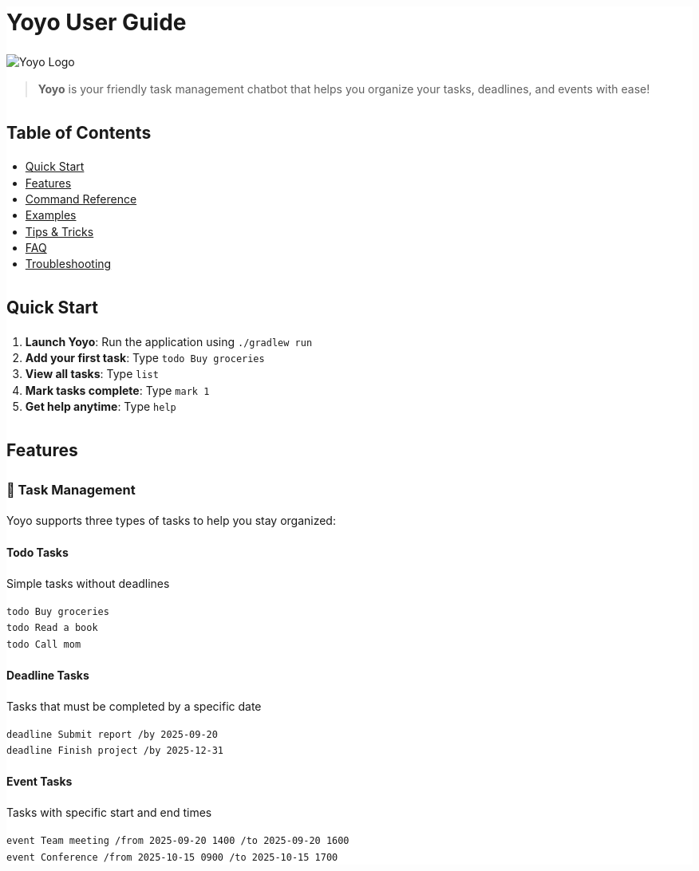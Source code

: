 # Yoyo User Guide

![Yoyo Logo](https://via.placeholder.com/150x50/007acc/ffffff?text=YOYO)

> **Yoyo** is your friendly task management chatbot that helps you organize your tasks, deadlines, and events with ease!

## Table of Contents
- [Quick Start](#quick-start)
- [Features](#features)
- [Command Reference](#command-reference)
- [Examples](#examples)
- [Tips & Tricks](#tips--tricks)
- [FAQ](#faq)
- [Troubleshooting](#troubleshooting)

## Quick Start

1. **Launch Yoyo**: Run the application using `./gradlew run`
2. **Add your first task**: Type `todo Buy groceries`
3. **View all tasks**: Type `list`
4. **Mark tasks complete**: Type `mark 1`
5. **Get help anytime**: Type `help`

## Features

### 📝 Task Management
Yoyo supports three types of tasks to help you stay organized:

#### Todo Tasks
Simple tasks without deadlines
```
todo Buy groceries
todo Read a book
todo Call mom
```

#### Deadline Tasks
Tasks that must be completed by a specific date
```
deadline Submit report /by 2025-09-20
deadline Finish project /by 2025-12-31
```

#### Event Tasks
Tasks with specific start and end times
```
event Team meeting /from 2025-09-20 1400 /to 2025-09-20 1600
event Conference /from 2025-10-15 0900 /to 2025-10-15 1700
```
